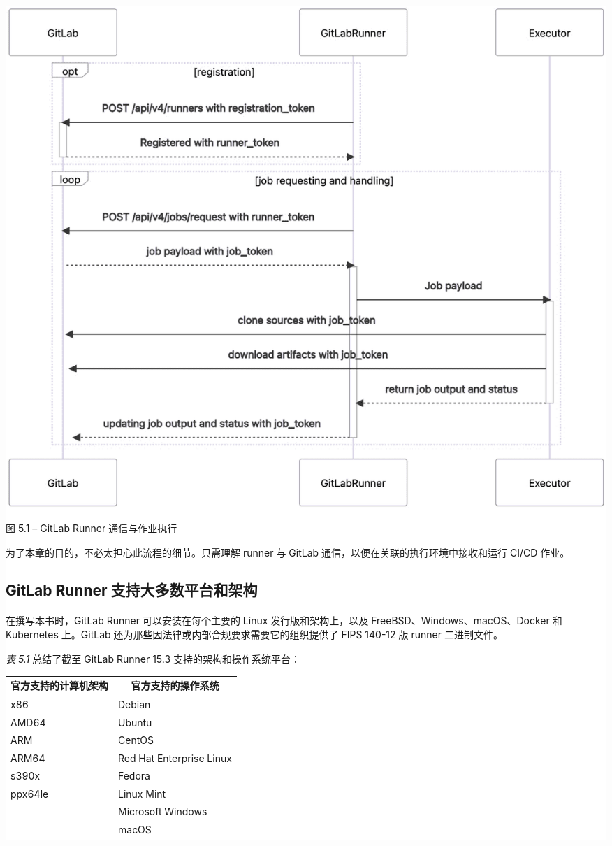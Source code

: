 ![图 5.1 – GitLab Runner 通信与作业执行](img/Figure_5.01_B18073.jpg)

图 5.1 – GitLab Runner 通信与作业执行

为了本章的目的，不必太担心此流程的细节。只需理解 runner 与 GitLab 通信，以便在关联的执行环境中接收和运行 CI/CD 作业。

## GitLab Runner 支持大多数平台和架构

在撰写本书时，GitLab Runner 可以安装在每个主要的 Linux 发行版和架构上，以及 FreeBSD、Windows、macOS、Docker 和 Kubernetes 上。GitLab 还为那些因法律或内部合规要求需要它的组织提供了 FIPS 140-12 版 runner 二进制文件。

*表 5.1* 总结了截至 GitLab Runner 15.3 支持的架构和操作系统平台：

| **官方支持的计算机架构** | **官方支持的操作系统** |
| --- | --- |
| x86 | Debian |
| AMD64 | Ubuntu |
| ARM | CentOS |
| ARM64 | Red Hat Enterprise Linux |
| s390x | Fedora |
| ppx64le | Linux Mint |
|  | Microsoft Windows |
|  | macOS |